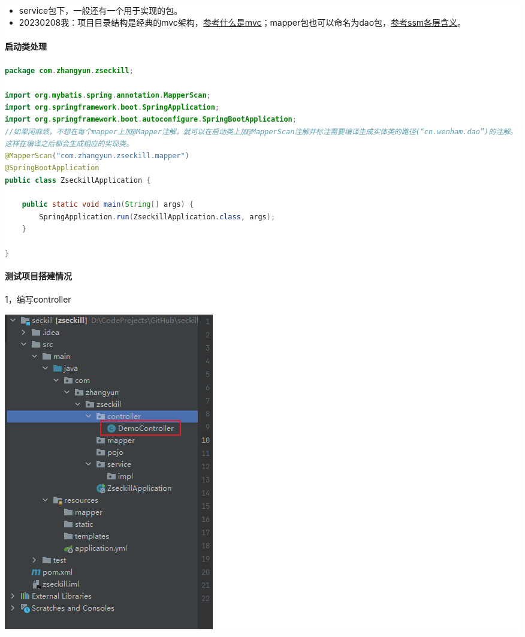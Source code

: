 - service包下，一般还有一个用于实现的包。
- 20230208我：项目目录结构是经典的mvc架构，[参考什么是mvc](http://t.csdn.cn/6PxGl)；mapper包也可以命名为dao包，[参考ssm各层含义](http://t.csdn.cn/HEeCM)。

#### 启动类处理

```java
package com.zhangyun.zseckill;

import org.mybatis.spring.annotation.MapperScan;
import org.springframework.boot.SpringApplication;
import org.springframework.boot.autoconfigure.SpringBootApplication;
//如果闲麻烦，不想在每个mapper上加@Mapper注解，就可以在启动类上加@MapperScan注解并标注需要编译生成实体类的路径(“cn.wenham.dao”)的注解。这样在编译之后都会生成相应的实现类。
@MapperScan("com.zhangyun.zseckill.mapper")
@SpringBootApplication
public class ZseckillApplication {

    public static void main(String[] args) {
        SpringApplication.run(ZseckillApplication.class, args);
    }

}
```

#### 测试项目搭建情况

1，编写controller

![image-20220325215617223](zseckill.assets/image-20220325215617223.png)
